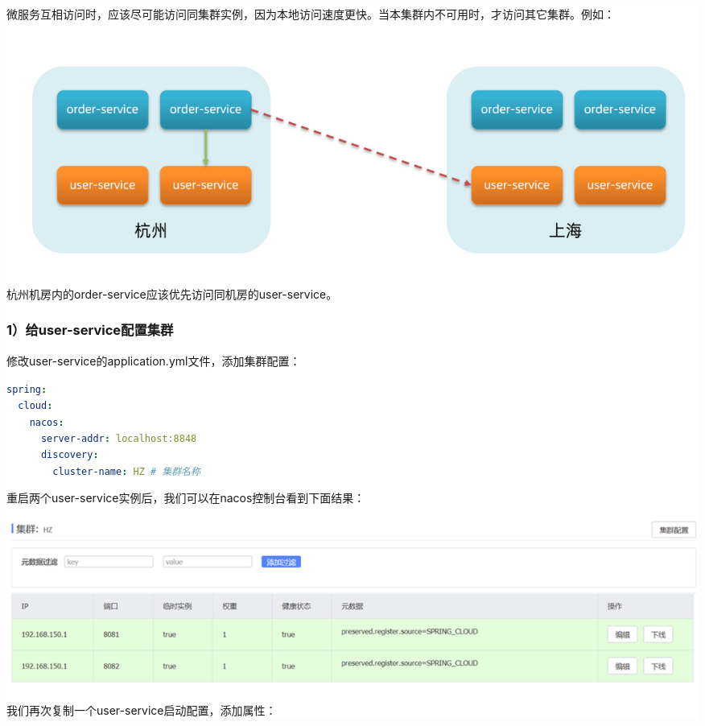 

微服务互相访问时，应该尽可能访问同集群实例，因为本地访问速度更快。当本集群内不可用时，才访问其它集群。例如：

![image-20210713232658928](Nacos注册中心/image-20210713232658928.png)

杭州机房内的order-service应该优先访问同机房的user-service。



### 1）给user-service配置集群

修改user-service的application.yml文件，添加集群配置：

```yaml
spring:
  cloud:
    nacos:
      server-addr: localhost:8848
      discovery:
        cluster-name: HZ # 集群名称
```

重启两个user-service实例后，我们可以在nacos控制台看到下面结果：

![image-20210713232916215](Nacos注册中心/image-20210713232916215.png)



我们再次复制一个user-service启动配置，添加属性：
